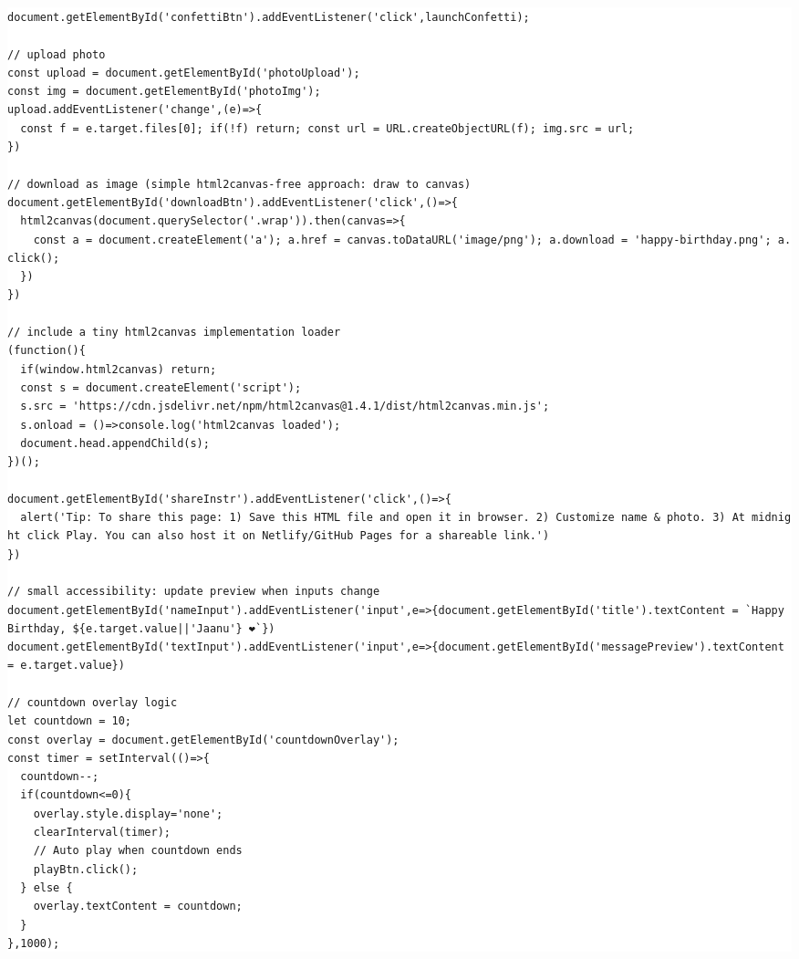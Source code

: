     document.getElementById('confettiBtn').addEventListener('click',launchConfetti);

    // upload photo
    const upload = document.getElementById('photoUpload');
    const img = document.getElementById('photoImg');
    upload.addEventListener('change',(e)=>{
      const f = e.target.files[0]; if(!f) return; const url = URL.createObjectURL(f); img.src = url;
    })

    // download as image (simple html2canvas-free approach: draw to canvas)
    document.getElementById('downloadBtn').addEventListener('click',()=>{
      html2canvas(document.querySelector('.wrap')).then(canvas=>{
        const a = document.createElement('a'); a.href = canvas.toDataURL('image/png'); a.download = 'happy-birthday.png'; a.click();
      })
    })

    // include a tiny html2canvas implementation loader
    (function(){
      if(window.html2canvas) return;
      const s = document.createElement('script');
      s.src = 'https://cdn.jsdelivr.net/npm/html2canvas@1.4.1/dist/html2canvas.min.js';
      s.onload = ()=>console.log('html2canvas loaded');
      document.head.appendChild(s);
    })();

    document.getElementById('shareInstr').addEventListener('click',()=>{
      alert('Tip: To share this page: 1) Save this HTML file and open it in browser. 2) Customize name & photo. 3) At midnight click Play. You can also host it on Netlify/GitHub Pages for a shareable link.')
    })

    // small accessibility: update preview when inputs change
    document.getElementById('nameInput').addEventListener('input',e=>{document.getElementById('title').textContent = `Happy Birthday, ${e.target.value||'Jaanu'} ❤️`})
    document.getElementById('textInput').addEventListener('input',e=>{document.getElementById('messagePreview').textContent = e.target.value})

    // countdown overlay logic
    let countdown = 10;
    const overlay = document.getElementById('countdownOverlay');
    const timer = setInterval(()=>{
      countdown--;
      if(countdown<=0){
        overlay.style.display='none';
        clearInterval(timer);
        // Auto play when countdown ends
        playBtn.click();
      } else {
        overlay.textContent = countdown;
      }
    },1000);
  </script>
</body>
</html>
